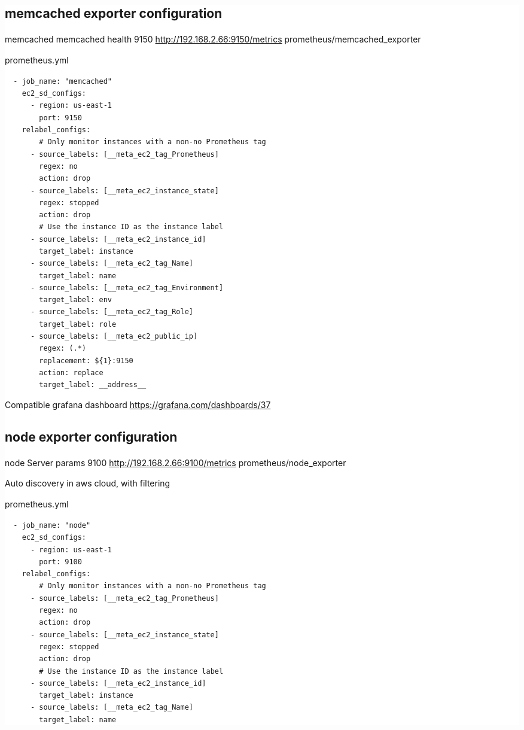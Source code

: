 
memcached exporter configuration
--------------------------------

memcached	memcached health	9150	http://192.168.2.66:9150/metrics	prometheus/memcached_exporter


prometheus.yml
```
  - job_name: "memcached"
    ec2_sd_configs:
      - region: us-east-1
        port: 9150
    relabel_configs:
        # Only monitor instances with a non-no Prometheus tag
      - source_labels: [__meta_ec2_tag_Prometheus]
        regex: no
        action: drop
      - source_labels: [__meta_ec2_instance_state]
        regex: stopped
        action: drop
        # Use the instance ID as the instance label
      - source_labels: [__meta_ec2_instance_id]
        target_label: instance
      - source_labels: [__meta_ec2_tag_Name]
        target_label: name
      - source_labels: [__meta_ec2_tag_Environment]
        target_label: env
      - source_labels: [__meta_ec2_tag_Role]
        target_label: role
      - source_labels: [__meta_ec2_public_ip]
        regex: (.*)
        replacement: ${1}:9150
        action: replace
        target_label: __address__
```

Compatible grafana dashboard
https://grafana.com/dashboards/37




node exporter configuration
---------------------------

node	Server params	9100	http://192.168.2.66:9100/metrics	prometheus/node_exporter

Auto discovery in aws cloud, with filtering

prometheus.yml
```
  - job_name: "node"
    ec2_sd_configs:
      - region: us-east-1
        port: 9100
    relabel_configs:
        # Only monitor instances with a non-no Prometheus tag
      - source_labels: [__meta_ec2_tag_Prometheus]
        regex: no
        action: drop
      - source_labels: [__meta_ec2_instance_state]
        regex: stopped
        action: drop
        # Use the instance ID as the instance label
      - source_labels: [__meta_ec2_instance_id]
        target_label: instance
      - source_labels: [__meta_ec2_tag_Name]
        target_label: name
```